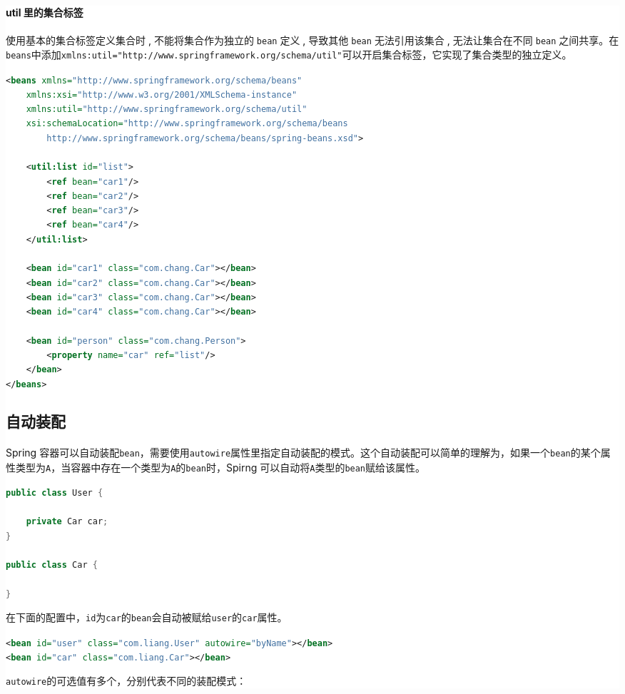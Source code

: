 #### util 里的集合标签

使用基本的集合标签定义集合时 , 不能将集合作为独立的 `bean` 定义 , 导致其他 `bean` 无法引用该集合 , 无法让集合在不同 `bean` 之间共享。在`beans`中添加`xmlns:util="http://www.springframework.org/schema/util"`可以开启集合标签，它实现了集合类型的独立定义。

```xml
<beans xmlns="http://www.springframework.org/schema/beans"
    xmlns:xsi="http://www.w3.org/2001/XMLSchema-instance"
    xmlns:util="http://www.springframework.org/schema/util"
    xsi:schemaLocation="http://www.springframework.org/schema/beans
        http://www.springframework.org/schema/beans/spring-beans.xsd">

    <util:list id="list">
        <ref bean="car1"/>
        <ref bean="car2"/>
        <ref bean="car3"/> 
        <ref bean="car4"/>
    </util:list>

    <bean id="car1" class="com.chang.Car"></bean>
    <bean id="car2" class="com.chang.Car"></bean>
    <bean id="car3" class="com.chang.Car"></bean>
    <bean id="car4" class="com.chang.Car"></bean>
  
    <bean id="person" class="com.chang.Person">
        <property name="car" ref="list"/>
    </bean>
</beans>
```

## 自动装配

Spring 容器可以自动装配`bean`，需要使用`autowire`属性里指定自动装配的模式。这个自动装配可以简单的理解为，如果一个`bean`的某个属性类型为`A`，当容器中存在一个类型为`A`的`bean`时，Spirng 可以自动将`A`类型的`bean`赋给该属性。

```java
public class User {

    private Car car;
}

public class Car {

}
```

在下面的配置中，`id`为`car`的`bean`会自动被赋给`user`的`car`属性。

```xml
<bean id="user" class="com.liang.User" autowire="byName"></bean>
<bean id="car" class="com.liang.Car"></bean>
```

`autowire`的可选值有多个，分别代表不同的装配模式：

